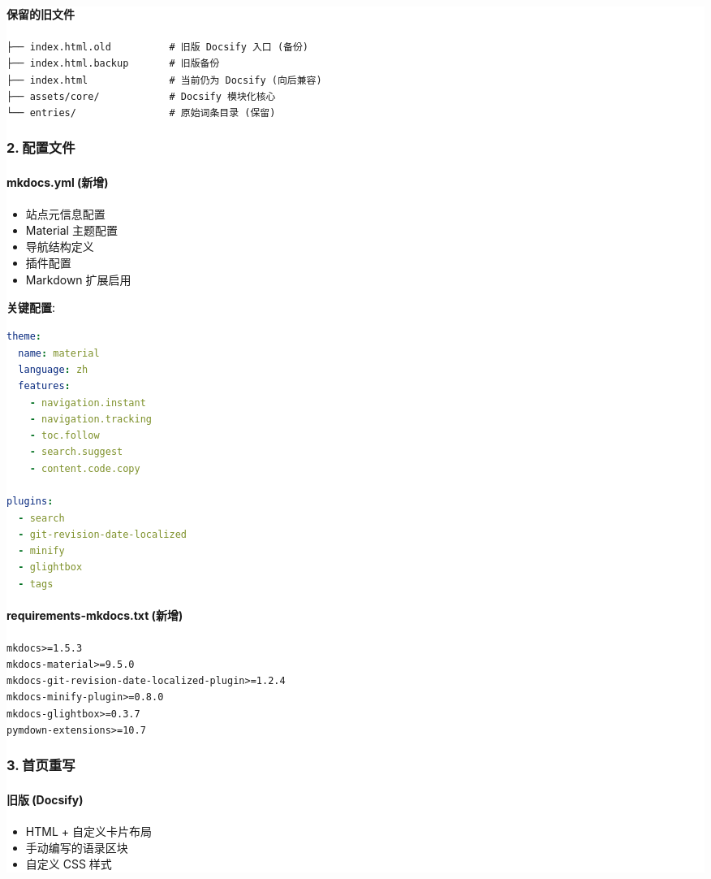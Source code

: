 #### 保留的旧文件
```
├── index.html.old          # 旧版 Docsify 入口 (备份)
├── index.html.backup       # 旧版备份
├── index.html              # 当前仍为 Docsify (向后兼容)
├── assets/core/            # Docsify 模块化核心
└── entries/                # 原始词条目录 (保留)
```

### 2. 配置文件

#### mkdocs.yml (新增)
- 站点元信息配置
- Material 主题配置
- 导航结构定义
- 插件配置
- Markdown 扩展启用

**关键配置**:
```yaml
theme:
  name: material
  language: zh
  features:
    - navigation.instant
    - navigation.tracking
    - toc.follow
    - search.suggest
    - content.code.copy

plugins:
  - search
  - git-revision-date-localized
  - minify
  - glightbox
  - tags
```

#### requirements-mkdocs.txt (新增)
```
mkdocs>=1.5.3
mkdocs-material>=9.5.0
mkdocs-git-revision-date-localized-plugin>=1.2.4
mkdocs-minify-plugin>=0.8.0
mkdocs-glightbox>=0.3.7
pymdown-extensions>=10.7
```

### 3. 首页重写

#### 旧版 (Docsify)
- HTML + 自定义卡片布局
- 手动编写的语录区块
- 自定义 CSS 样式

